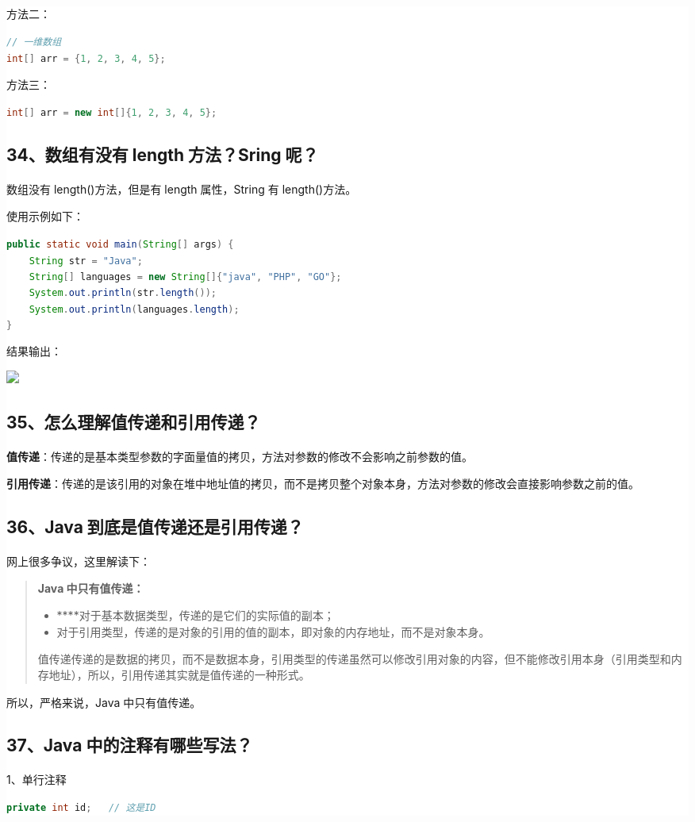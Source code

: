 方法二：

```java
// 一维数组
int[] arr = {1, 2, 3, 4, 5};
```

方法三：

```java
int[] arr = new int[]{1, 2, 3, 4, 5};
```

## 34、数组有没有 length 方法？Sring 呢？

数组没有 length()方法，但是有 length 属性，String 有 length()方法。

使用示例如下：

```java
public static void main(String[] args) {
    String str = "Java";
    String[] languages = new String[]{"java", "PHP", "GO"};
    System.out.println(str.length());
    System.out.println(languages.length);
}
```

结果输出：

![](/images/基础/34.png)

## 35、怎么理解值传递和引用传递？

**值传递**：传递的是基本类型参数的字面量值的拷贝，方法对参数的修改不会影响之前参数的值。

**引用传递**：传递的是该引用的对象在堆中地址值的拷贝，而不是拷贝整个对象本身，方法对参数的修改会直接影响参数之前的值。

## 36、Java 到底是值传递还是引用传递？

网上很多争议，这里解读下：

> **Java 中只有值传递：**
>
> - \*\*\*\*对于基本数据类型，传递的是它们的实际值的副本；
> - 对于引用类型，传递的是对象的引用的值的副本，即对象的内存地址，而不是对象本身。
>
> 值传递传递的是数据的拷贝，而不是数据本身，引用类型的传递虽然可以修改引用对象的内容，但不能修改引用本身（引用类型和内存地址），所以，引用传递其实就是值传递的一种形式。

所以，严格来说，Java 中只有值传递。

## 37、Java 中的注释有哪些写法？

1、单行注释

```java
private int id;   // 这是ID
```
